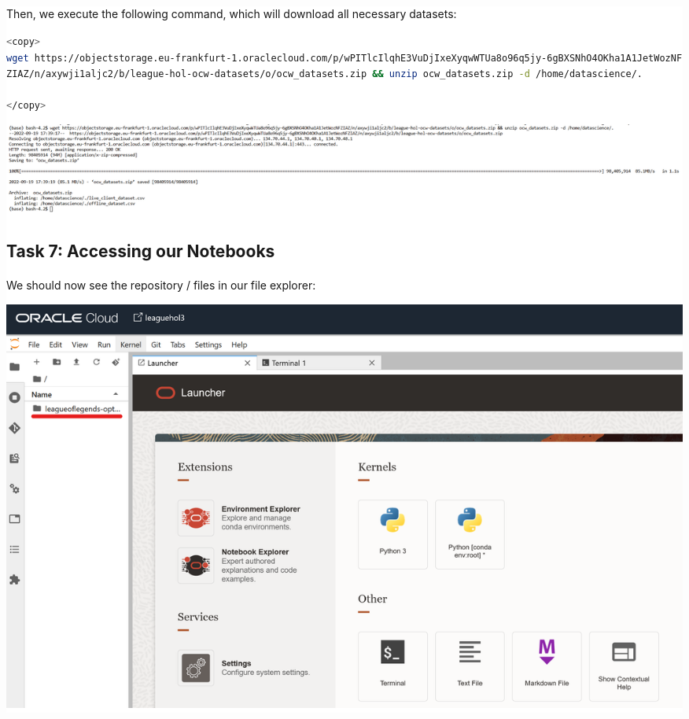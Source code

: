 Then, we execute the following command, which will download all necessary datasets:

```bash
<copy>
wget https://objectstorage.eu-frankfurt-1.oraclecloud.com/p/wPITlcIlqhE3VuDjIxeXyqwWTUa8o96q5jy-6gBXSNhO4OKha1A1JetWozNFZIAZ/n/axywji1aljc2/b/league-hol-ocw-datasets/o/ocw_datasets.zip && unzip ocw_datasets.zip -d /home/datascience/.

</copy>
```

![unzip result](./images/unzip_result.png)

## Task 7: Accessing our Notebooks

We should now see the repository / files in our file explorer:

![file explorer - 1](./images/file_explorer.png)
